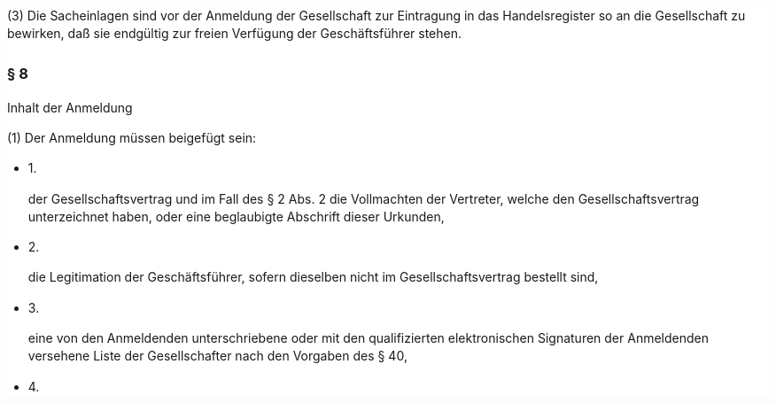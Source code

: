 </div>

<div class="jurAbsatz">

(3) Die Sacheinlagen sind vor der Anmeldung der Gesellschaft zur
Eintragung in das Handelsregister so an die Gesellschaft zu bewirken,
daß sie endgültig zur freien Verfügung der Geschäftsführer stehen.

</div>

</div>

</div>

</div>

<span id="BJNR004770892BJNE009406360.html"></span>

### § 8  
Inhalt der Anmeldung

<div>

<div class="jnhtml">

<div>

<div class="jurAbsatz">

(1) Der Anmeldung müssen beigefügt sein:

  - 1\.
    
    <div style="">
    
    der Gesellschaftsvertrag und im Fall des § 2 Abs. 2 die Vollmachten
    der Vertreter, welche den Gesellschaftsvertrag unterzeichnet haben,
    oder eine beglaubigte Abschrift dieser Urkunden,
    
    </div>

  - 2\.
    
    <div style="">
    
    die Legitimation der Geschäftsführer, sofern dieselben nicht im
    Gesellschaftsvertrag bestellt sind,
    
    </div>

  - 3\.
    
    <div style="">
    
    eine von den Anmeldenden unterschriebene oder mit den qualifizierten
    elektronischen Signaturen der Anmeldenden versehene Liste der
    Gesellschafter nach den Vorgaben des § 40,
    
    </div>

  - 4\.
    
    <div style="">
    